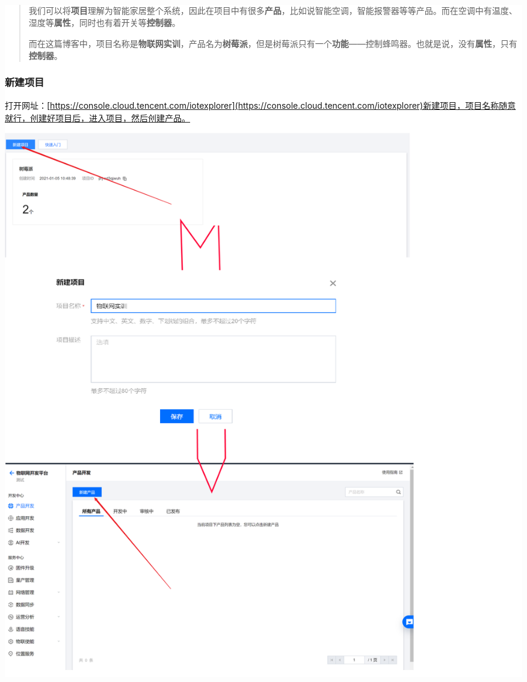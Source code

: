 > 我们可以将**项目**理解为智能家居整个系统，因此在项目中有很多**产品**，比如说智能空调，智能报警器等等产品。而在空调中有温度、湿度等**属性**，同时也有着开关等**控制器**。
>
> 而在这篇博客中，项目名称是**物联网实训**，产品名为**树莓派**，但是树莓派只有一个**功能**——控制蜂鸣器。也就是说，没有**属性**，只有**控制器**。



### 新建项目

打开网址：[https://console.cloud.tencent.com/iotexplorer](https://console.cloud.tencent.com/iotexplorer)新建项目，项目名称随意就行，创建好项目后，进入项目，然后创建产品。

![](imgs/image-20210110162327104-1610359469527.png)
